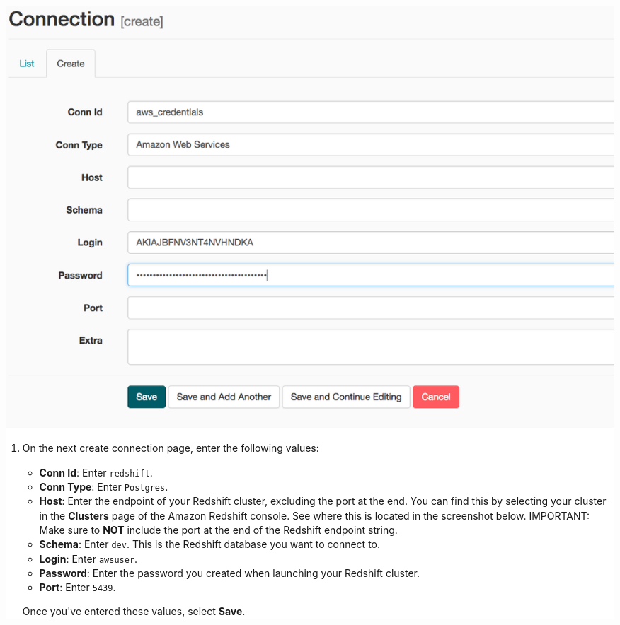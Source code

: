 ![connection-aws-credentials](../assets/images/posts/2021-02-14-Data-Pipeline-with-Airflow/connection-aws-credentials.png)



1. On the next create connection page, enter the following values:

   - **Conn Id**: Enter `redshift`.
   - **Conn Type**: Enter `Postgres`.
   - **Host**: Enter the endpoint of your Redshift cluster, excluding the port at the end. You can find this by selecting your cluster in the **Clusters** page of the Amazon Redshift console. See where this is located in the screenshot below. IMPORTANT: Make sure to **NOT** include the port at the end of the Redshift endpoint string.
   - **Schema**: Enter `dev`. This is the Redshift database you want to connect to.
   - **Login**: Enter `awsuser`.
   - **Password**: Enter the password you created when launching your Redshift cluster.
   - **Port**: Enter `5439`.

   Once you've entered these values, select **Save**.


